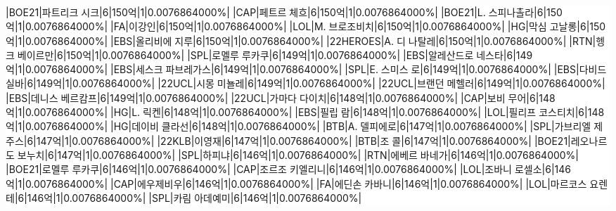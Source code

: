 |BOE21|파트리크 시크|6|150억|1|0.0076864000%|
|CAP|페트르 체흐|6|150억|1|0.0076864000%|
|BOE21|L. 스피나촐라|6|150억|1|0.0076864000%|
|FA|이강인|6|150억|1|0.0076864000%|
|LOL|M. 브로조비치|6|150억|1|0.0076864000%|
|HG|막심 고날롱|6|150억|1|0.0076864000%|
|EBS|올리비에 지루|6|150억|1|0.0076864000%|
|22HEROES|A. 디 나탈레|6|150억|1|0.0076864000%|
|RTN|헹크 베이르만|6|150억|1|0.0076864000%|
|SPL|로멜루 루카쿠|6|149억|1|0.0076864000%|
|EBS|알레산드로 네스타|6|149억|1|0.0076864000%|
|EBS|세스크 파브레가스|6|149억|1|0.0076864000%|
|SPL|E. 스미스 로|6|149억|1|0.0076864000%|
|EBS|다비드 실바|6|149억|1|0.0076864000%|
|22UCL|시몽 미뇰레|6|149억|1|0.0076864000%|
|22UCL|브랜던 메헬러|6|149억|1|0.0076864000%|
|EBS|데니스 베르캄프|6|149억|1|0.0076864000%|
|22UCL|가마다 다이치|6|148억|1|0.0076864000%|
|CAP|보비 무어|6|148억|1|0.0076864000%|
|HG|L. 릭켄|6|148억|1|0.0076864000%|
|EBS|필립 람|6|148억|1|0.0076864000%|
|LOL|필리프 코스티치|6|148억|1|0.0076864000%|
|HG|데이비 클라선|6|148억|1|0.0076864000%|
|BTB|A. 델피에로|6|147억|1|0.0076864000%|
|SPL|가브리엘 제주스|6|147억|1|0.0076864000%|
|22KLB|이영재|6|147억|1|0.0076864000%|
|BTB|조 콜|6|147억|1|0.0076864000%|
|BOE21|레오나르도 보누치|6|147억|1|0.0076864000%|
|SPL|하피냐|6|146억|1|0.0076864000%|
|RTN|에베르 바네가|6|146억|1|0.0076864000%|
|BOE21|로멜루 루카쿠|6|146억|1|0.0076864000%|
|CAP|조르조 키엘리니|6|146억|1|0.0076864000%|
|LOL|조바니 로셀소|6|146억|1|0.0076864000%|
|CAP|에우제비우|6|146억|1|0.0076864000%|
|FA|에딘손 카바니|6|146억|1|0.0076864000%|
|LOL|마르코스 요렌테|6|146억|1|0.0076864000%|
|SPL|카림 아데예미|6|146억|1|0.0076864000%|